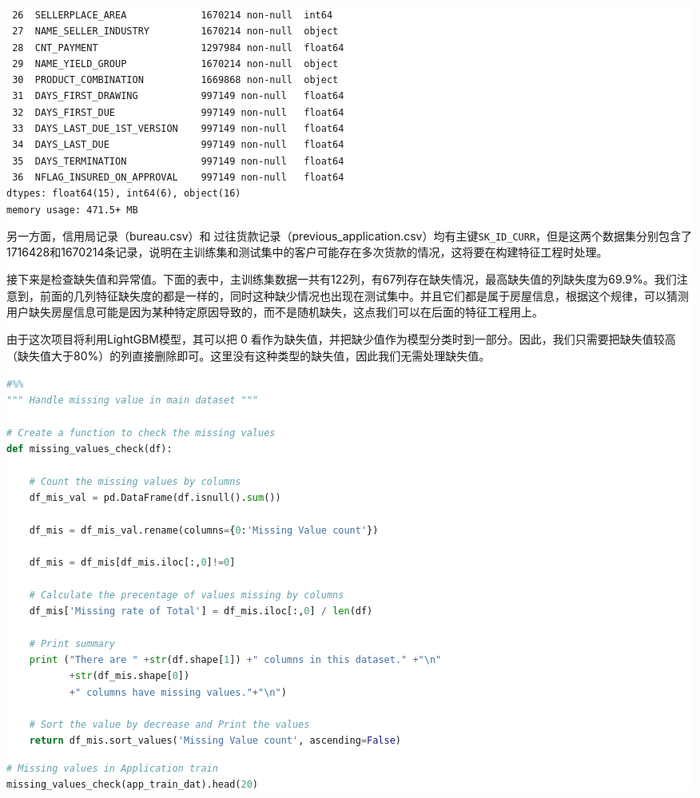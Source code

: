      26  SELLERPLACE_AREA             1670214 non-null  int64  
     27  NAME_SELLER_INDUSTRY         1670214 non-null  object 
     28  CNT_PAYMENT                  1297984 non-null  float64
     29  NAME_YIELD_GROUP             1670214 non-null  object 
     30  PRODUCT_COMBINATION          1669868 non-null  object 
     31  DAYS_FIRST_DRAWING           997149 non-null   float64
     32  DAYS_FIRST_DUE               997149 non-null   float64
     33  DAYS_LAST_DUE_1ST_VERSION    997149 non-null   float64
     34  DAYS_LAST_DUE                997149 non-null   float64
     35  DAYS_TERMINATION             997149 non-null   float64
     36  NFLAG_INSURED_ON_APPROVAL    997149 non-null   float64
    dtypes: float64(15), int64(6), object(16)
    memory usage: 471.5+ MB


另一方面，信用局记录（bureau.csv）和 过往货款记录（previous_application.csv）均有主键`SK_ID_CURR`，但是这两个数据集分别包含了1716428和1670214条记录，说明在主训练集和测试集中的客户可能存在多次货款的情况，这将要在构建特征工程时处理。

接下来是检查缺失值和异常值。下面的表中，主训练集数据一共有122列，有67列存在缺失情况，最高缺失值的列缺失度为69.9%。我们注意到，前面的几列特征缺失度的都是一样的，同时这种缺少情况也出现在测试集中。并且它们都是属于房屋信息，根据这个规律，可以猜测用户缺失房屋信息可能是因为某种特定原因导致的，而不是随机缺失，这点我们可以在后面的特征工程用上。

由于这次项目将利用LightGBM模型，其可以把 $0$ 看作为缺失值，并把缺少值作为模型分类时到一部分。因此，我们只需要把缺失值较高（缺失值大于80%）的列直接删除即可。这里没有这种类型的缺失值，因此我们无需处理缺失值。


```python
#%% 
""" Handle missing value in main dataset """

# Create a function to check the missing values
def missing_values_check(df):
    
    # Count the missing values by columns
    df_mis_val = pd.DataFrame(df.isnull().sum())
    
    df_mis = df_mis_val.rename(columns={0:'Missing Value count'})
    
    df_mis = df_mis[df_mis.iloc[:,0]!=0]
    
    # Calculate the precentage of values missing by columns
    df_mis['Missing rate of Total'] = df_mis.iloc[:,0] / len(df)
    
    # Print summary
    print ("There are " +str(df.shape[1]) +" columns in this dataset." +"\n"
           +str(df_mis.shape[0])
           +" columns have missing values."+"\n")
    
    # Sort the value by decrease and Print the values
    return df_mis.sort_values('Missing Value count', ascending=False)
```


```python
# Missing values in Application train
missing_values_check(app_train_dat).head(20)
```
